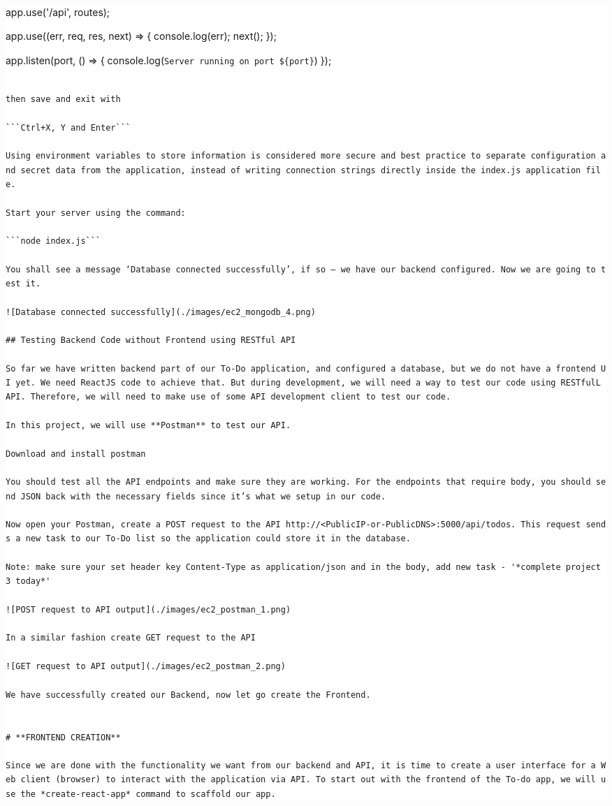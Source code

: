 app.use('/api', routes);

app.use((err, req, res, next) => {
console.log(err);
next();
});

app.listen(port, () => {
console.log(`Server running on port ${port}`)
});
```

then save and exit with

```Ctrl+X, Y and Enter```

Using environment variables to store information is considered more secure and best practice to separate configuration and secret data from the application, instead of writing connection strings directly inside the index.js application file.

Start your server using the command:

```node index.js```

You shall see a message ‘Database connected successfully’, if so – we have our backend configured. Now we are going to test it.

![Database connected successfully](./images/ec2_mongodb_4.png)

## Testing Backend Code without Frontend using RESTful API

So far we have written backend part of our To-Do application, and configured a database, but we do not have a frontend UI yet. We need ReactJS code to achieve that. But during development, we will need a way to test our code using RESTfulL API. Therefore, we will need to make use of some API development client to test our code.

In this project, we will use **Postman** to test our API.

Download and install postman 

You should test all the API endpoints and make sure they are working. For the endpoints that require body, you should send JSON back with the necessary fields since it’s what we setup in our code.

Now open your Postman, create a POST request to the API http://<PublicIP-or-PublicDNS>:5000/api/todos. This request sends a new task to our To-Do list so the application could store it in the database.

Note: make sure your set header key Content-Type as application/json and in the body, add new task - '*complete project 3 today*'

![POST request to API output](./images/ec2_postman_1.png)

In a similar fashion create GET request to the API

![GET request to API output](./images/ec2_postman_2.png)

We have successfully created our Backend, now let go create the Frontend.


# **FRONTEND CREATION**

Since we are done with the functionality we want from our backend and API, it is time to create a user interface for a Web client (browser) to interact with the application via API. To start out with the frontend of the To-do app, we will use the *create-react-app* command to scaffold our app.

```